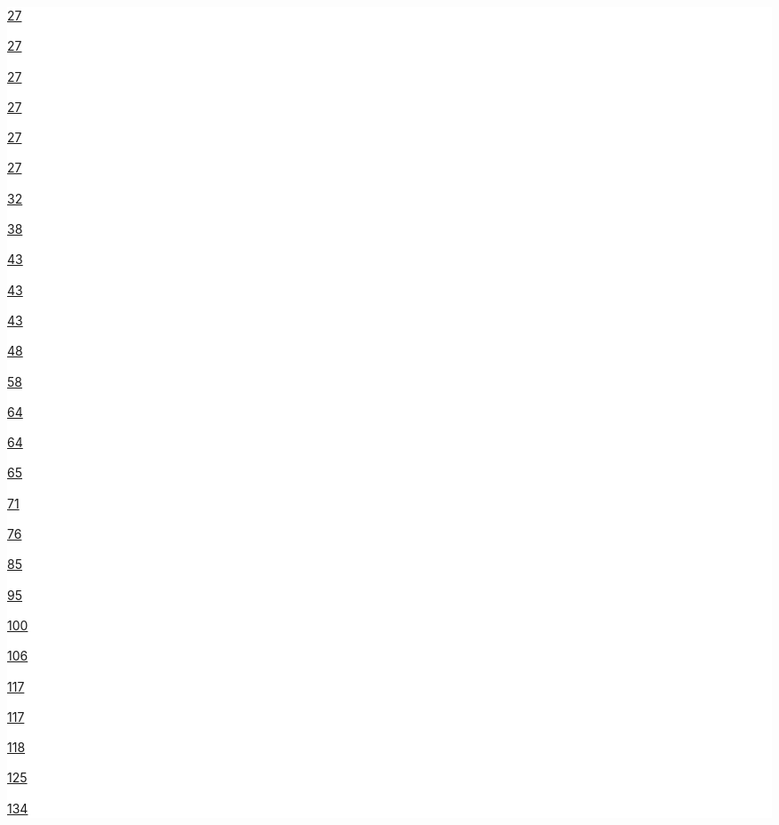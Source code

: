 [27](#annex-a-informative-signalling-flows)

[27](#a.1-scope-of-signalling-flows)

[27](#a.2-void)

[27](#a.3-cat-forking-model-signalling-flows)

[27](#a.3.1-introduction)

[27](#a.3.2-cat-when-ue1-and-ue2-have-resources-available)

[32](#a.3.3-cat-when-ue1-does-not-have-required-resources-available-while-ue2-has-resources-available)

[38](#a.3.4-cat-when-ue1-has-resources-available-while-ue2-does-not-have-required-resources-available)

[43](#a.4-cat-early-session-model-signalling-flows)

[43](#a.4.1-introduction)

[43](#a.4.2-cat-when-ue1-and-ue2-have-resources-available)

[48](#a.4.3-cat-when-ue1-does-not-have-required-resources-available-while-ue2-has-resources-available)

[58](#a.4.4-cat-when-ue1-has-resources-available-while-ue2-does-not-have-required-resources-available)

[64](#a.5-cat-gateway-model-signalling-flows)

[64](#a.5.1-introduction)

[65](#a.5.2-cat-when-ue1-and-ue2-have-resources-available)

[71](#a.5.2a-cat-using-reinvite-request-when-ue1-and-ue2-have-resources-available)

[76](#a.5.3-cat-when-ue1-does-not-have-required-resources-available-while-ue2-has-resources-available)

[85](#a.5.3a-cat-using-reinvite-request-when-ue1-does-not-have-required-resources-available-while-ue2-has-resources-available)

[95](#a.5.4-cat-when-ue1-has-resources-available-while-ue2-does-not-have-required-resources-available)

[100](#a.5.4a-cat-using-reinvite-request-when-ue1-has-resources-available-while-ue2-does-not-have-required-resources-available)

[106](#a.5.5-cat-diverting-for-cfnr-using-reinvite-request-when-ue1-ue2-and-ue3-have-resources-available)

[117](#a.5.6-cat-diverting-for-cfu)

[117](#a.5.6.1-general)

[118](#a.5.6.2-gateway-model-cat-diverting-for-cfu-when-ue1-ue2-and-ue3-have-resources-available)

[125](#a.5.7-cat-when-both-ue1-and-ue2-do-not-have-required-resources-available)

[134](#a.5.8-cat-with-different-media-types-during-one-sip-session-when-both-ue1-and-ue2-do-not-have-required-resources-available)
